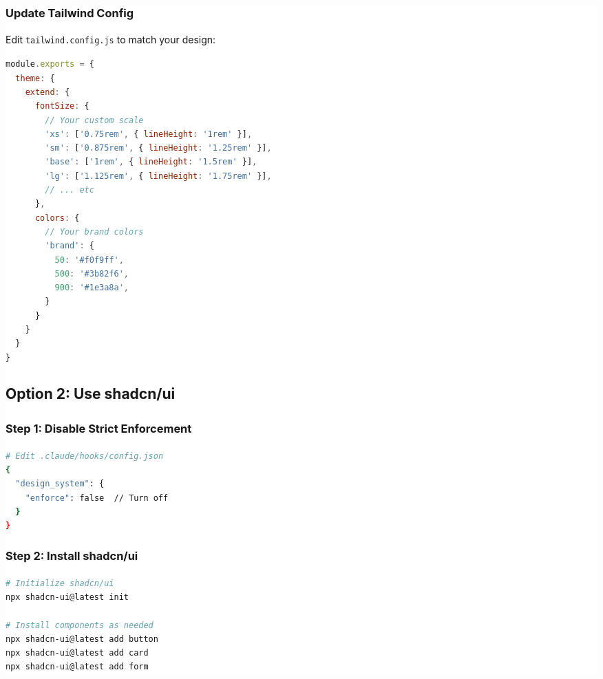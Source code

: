 ### Update Tailwind Config

Edit `tailwind.config.js` to match your design:

```javascript
module.exports = {
  theme: {
    extend: {
      fontSize: {
        // Your custom scale
        'xs': ['0.75rem', { lineHeight: '1rem' }],
        'sm': ['0.875rem', { lineHeight: '1.25rem' }],
        'base': ['1rem', { lineHeight: '1.5rem' }],
        'lg': ['1.125rem', { lineHeight: '1.75rem' }],
        // ... etc
      },
      colors: {
        // Your brand colors
        'brand': {
          50: '#f0f9ff',
          500: '#3b82f6',
          900: '#1e3a8a',
        }
      }
    }
  }
}
```

## Option 2: Use shadcn/ui

### Step 1: Disable Strict Enforcement

```bash
# Edit .claude/hooks/config.json
{
  "design_system": {
    "enforce": false  // Turn off
  }
}
```

### Step 2: Install shadcn/ui

```bash
# Initialize shadcn/ui
npx shadcn-ui@latest init

# Install components as needed
npx shadcn-ui@latest add button
npx shadcn-ui@latest add card
npx shadcn-ui@latest add form
```
